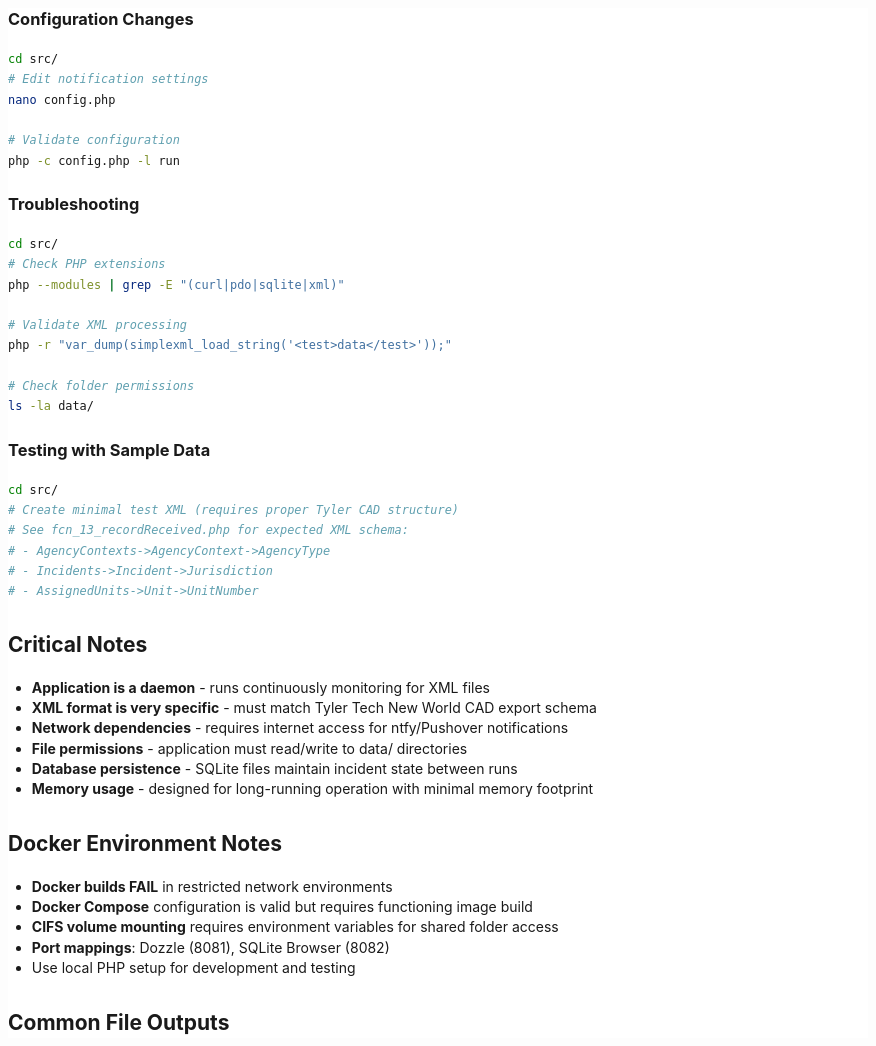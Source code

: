 ### Configuration Changes
```bash
cd src/
# Edit notification settings
nano config.php

# Validate configuration
php -c config.php -l run
```

### Troubleshooting
```bash
cd src/
# Check PHP extensions
php --modules | grep -E "(curl|pdo|sqlite|xml)"

# Validate XML processing
php -r "var_dump(simplexml_load_string('<test>data</test>'));"

# Check folder permissions
ls -la data/
```

### Testing with Sample Data
```bash
cd src/
# Create minimal test XML (requires proper Tyler CAD structure)
# See fcn_13_recordReceived.php for expected XML schema:
# - AgencyContexts->AgencyContext->AgencyType
# - Incidents->Incident->Jurisdiction  
# - AssignedUnits->Unit->UnitNumber
```

## Critical Notes

- **Application is a daemon** - runs continuously monitoring for XML files
- **XML format is very specific** - must match Tyler Tech New World CAD export schema
- **Network dependencies** - requires internet access for ntfy/Pushover notifications
- **File permissions** - application must read/write to data/ directories
- **Database persistence** - SQLite files maintain incident state between runs
- **Memory usage** - designed for long-running operation with minimal memory footprint

## Docker Environment Notes

- **Docker builds FAIL** in restricted network environments
- **Docker Compose** configuration is valid but requires functioning image build
- **CIFS volume mounting** requires environment variables for shared folder access
- **Port mappings**: Dozzle (8081), SQLite Browser (8082)
- Use local PHP setup for development and testing

## Common File Outputs
